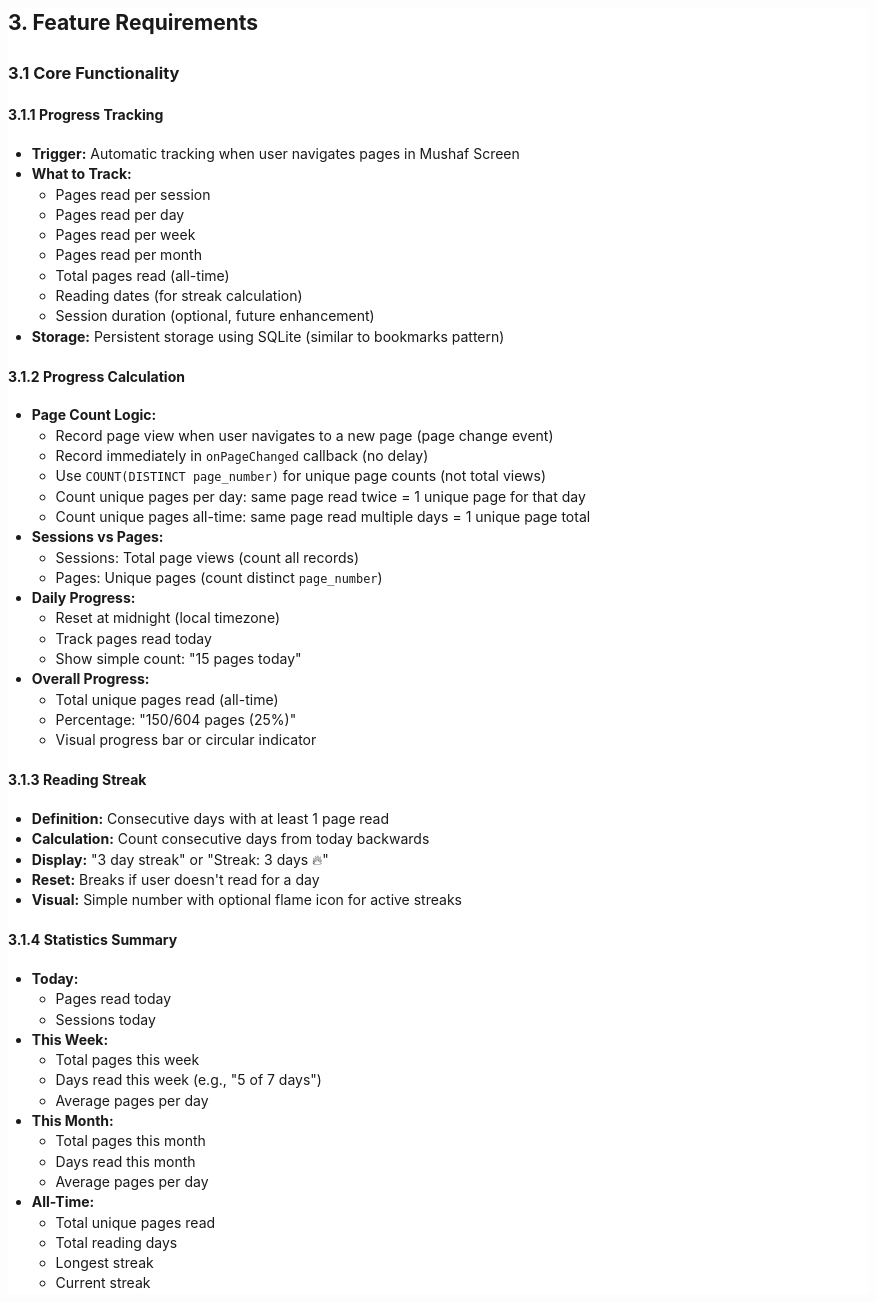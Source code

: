 
## 3. Feature Requirements

### 3.1 Core Functionality

#### 3.1.1 Progress Tracking

- **Trigger:** Automatic tracking when user navigates pages in Mushaf Screen
- **What to Track:**
  - Pages read per session
  - Pages read per day
  - Pages read per week
  - Pages read per month
  - Total pages read (all-time)
  - Reading dates (for streak calculation)
  - Session duration (optional, future enhancement)
- **Storage:** Persistent storage using SQLite (similar to bookmarks pattern)

#### 3.1.2 Progress Calculation

- **Page Count Logic:**
  - Record page view when user navigates to a new page (page change event)
  - Record immediately in `onPageChanged` callback (no delay)
  - Use `COUNT(DISTINCT page_number)` for unique page counts (not total views)
  - Count unique pages per day: same page read twice = 1 unique page for that day
  - Count unique pages all-time: same page read multiple days = 1 unique page total
- **Sessions vs Pages:**
  - Sessions: Total page views (count all records)
  - Pages: Unique pages (count distinct `page_number`)
- **Daily Progress:**
  - Reset at midnight (local timezone)
  - Track pages read today
  - Show simple count: "15 pages today"
- **Overall Progress:**
  - Total unique pages read (all-time)
  - Percentage: "150/604 pages (25%)"
  - Visual progress bar or circular indicator

#### 3.1.3 Reading Streak

- **Definition:** Consecutive days with at least 1 page read
- **Calculation:** Count consecutive days from today backwards
- **Display:** "3 day streak" or "Streak: 3 days 🔥"
- **Reset:** Breaks if user doesn't read for a day
- **Visual:** Simple number with optional flame icon for active streaks

#### 3.1.4 Statistics Summary

- **Today:**
  - Pages read today
  - Sessions today
- **This Week:**
  - Total pages this week
  - Days read this week (e.g., "5 of 7 days")
  - Average pages per day
- **This Month:**
  - Total pages this month
  - Days read this month
  - Average pages per day
- **All-Time:**
  - Total unique pages read
  - Total reading days
  - Longest streak
  - Current streak
